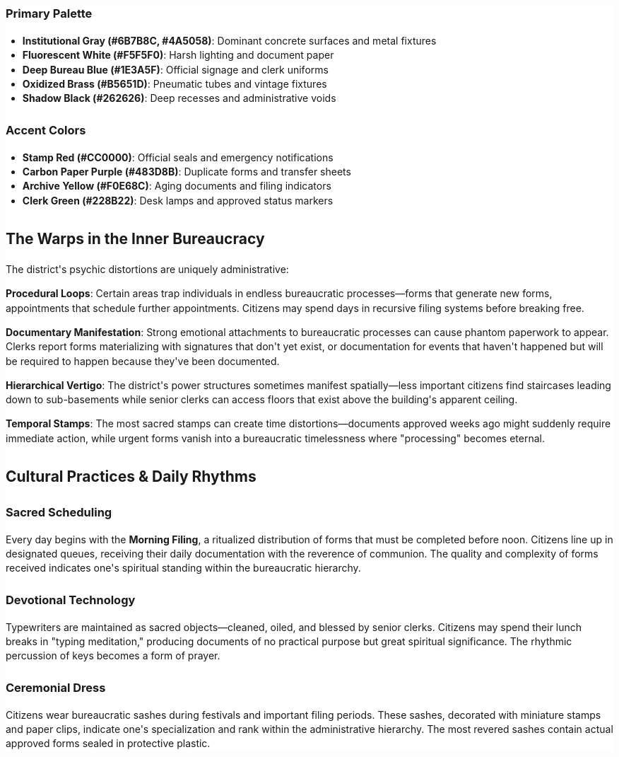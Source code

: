 ### Primary Palette
- **Institutional Gray (#6B7B8C, #4A5058)**: Dominant concrete surfaces and metal fixtures
- **Fluorescent White (#F5F5F0)**: Harsh lighting and document paper
- **Deep Bureau Blue (#1E3A5F)**: Official signage and clerk uniforms
- **Oxidized Brass (#B5651D)**: Pneumatic tubes and vintage fixtures
- **Shadow Black (#262626)**: Deep recesses and administrative voids

### Accent Colors
- **Stamp Red (#CC0000)**: Official seals and emergency notifications
- **Carbon Paper Purple (#483D8B)**: Duplicate forms and transfer sheets
- **Archive Yellow (#F0E68C)**: Aging documents and filing indicators
- **Clerk Green (#228B22)**: Desk lamps and approved status markers

## The Warps in the Inner Bureaucracy

The district's psychic distortions are uniquely administrative:

**Procedural Loops**: Certain areas trap individuals in endless bureaucratic processes—forms that generate new forms, appointments that schedule further appointments. Citizens may spend days in recursive filing systems before breaking free.

**Documentary Manifestation**: Strong emotional attachments to bureaucratic processes can cause phantom paperwork to appear. Clerks report forms materializing with signatures that don't yet exist, or documentation for events that haven't happened but will be required to happen because they've been documented.

**Hierarchical Vertigo**: The district's power structures sometimes manifest spatially—less important citizens find staircases leading down to sub-basements while senior clerks can access floors that exist above the building's apparent ceiling.

**Temporal Stamps**: The most sacred stamps can create time distortions—documents approved weeks ago might suddenly require immediate action, while urgent forms vanish into a bureaucratic timelessness where "processing" becomes eternal.

## Cultural Practices & Daily Rhythms

### Sacred Scheduling
Every day begins with the **Morning Filing**, a ritualized distribution of forms that must be completed before noon. Citizens line up in designated queues, receiving their daily documentation with the reverence of communion. The quality and complexity of forms received indicates one's spiritual standing within the bureaucratic hierarchy.

### Devotional Technology
Typewriters are maintained as sacred objects—cleaned, oiled, and blessed by senior clerks. Citizens may spend their lunch breaks in "typing meditation," producing documents of no practical purpose but great spiritual significance. The rhythmic percussion of keys becomes a form of prayer.

### Ceremonial Dress
Citizens wear bureaucratic sashes during festivals and important filing periods. These sashes, decorated with miniature stamps and paper clips, indicate one's specialization and rank within the administrative hierarchy. The most revered sashes contain actual approved forms sealed in protective plastic.
